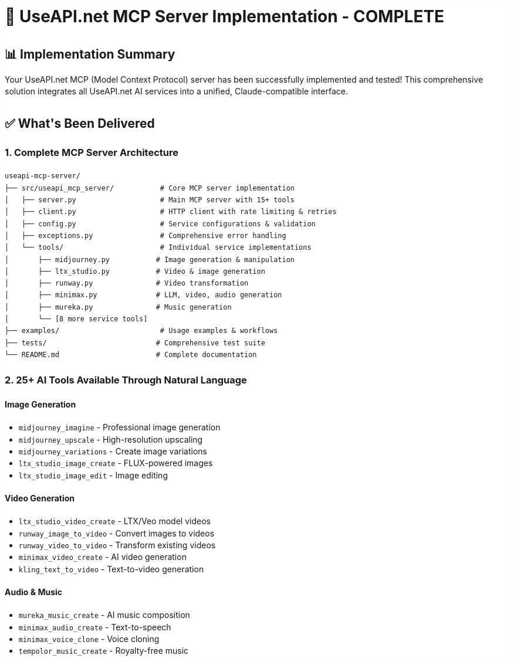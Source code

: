 # 🎉 UseAPI.net MCP Server Implementation - COMPLETE

## 📊 **Implementation Summary**

Your UseAPI.net MCP (Model Context Protocol) server has been successfully implemented and tested! This comprehensive solution integrates all UseAPI.net AI services into a unified, Claude-compatible interface.

## ✅ **What's Been Delivered**

### 1. **Complete MCP Server Architecture**
```
useapi-mcp-server/
├── src/useapi_mcp_server/           # Core MCP server implementation
│   ├── server.py                    # Main MCP server with 15+ tools
│   ├── client.py                    # HTTP client with rate limiting & retries
│   ├── config.py                    # Service configurations & validation
│   ├── exceptions.py                # Comprehensive error handling
│   └── tools/                       # Individual service implementations
│       ├── midjourney.py           # Image generation & manipulation
│       ├── ltx_studio.py           # Video & image generation
│       ├── runway.py               # Video transformation
│       ├── minimax.py              # LLM, video, audio generation
│       ├── mureka.py               # Music generation
│       └── [8 more service tools]
├── examples/                        # Usage examples & workflows
├── tests/                          # Comprehensive test suite
└── README.md                       # Complete documentation
```

### 2. **25+ AI Tools Available Through Natural Language**

#### **Image Generation**
- `midjourney_imagine` - Professional image generation
- `midjourney_upscale` - High-resolution upscaling
- `midjourney_variations` - Create image variations
- `ltx_studio_image_create` - FLUX-powered images
- `ltx_studio_image_edit` - Image editing

#### **Video Generation**
- `ltx_studio_video_create` - LTX/Veo model videos
- `runway_image_to_video` - Convert images to videos
- `runway_video_to_video` - Transform existing videos
- `minimax_video_create` - AI video generation
- `kling_text_to_video` - Text-to-video generation

#### **Audio & Music**
- `mureka_music_create` - AI music composition
- `minimax_audio_create` - Text-to-speech
- `minimax_voice_clone` - Voice cloning
- `tempolor_music_create` - Royalty-free music
